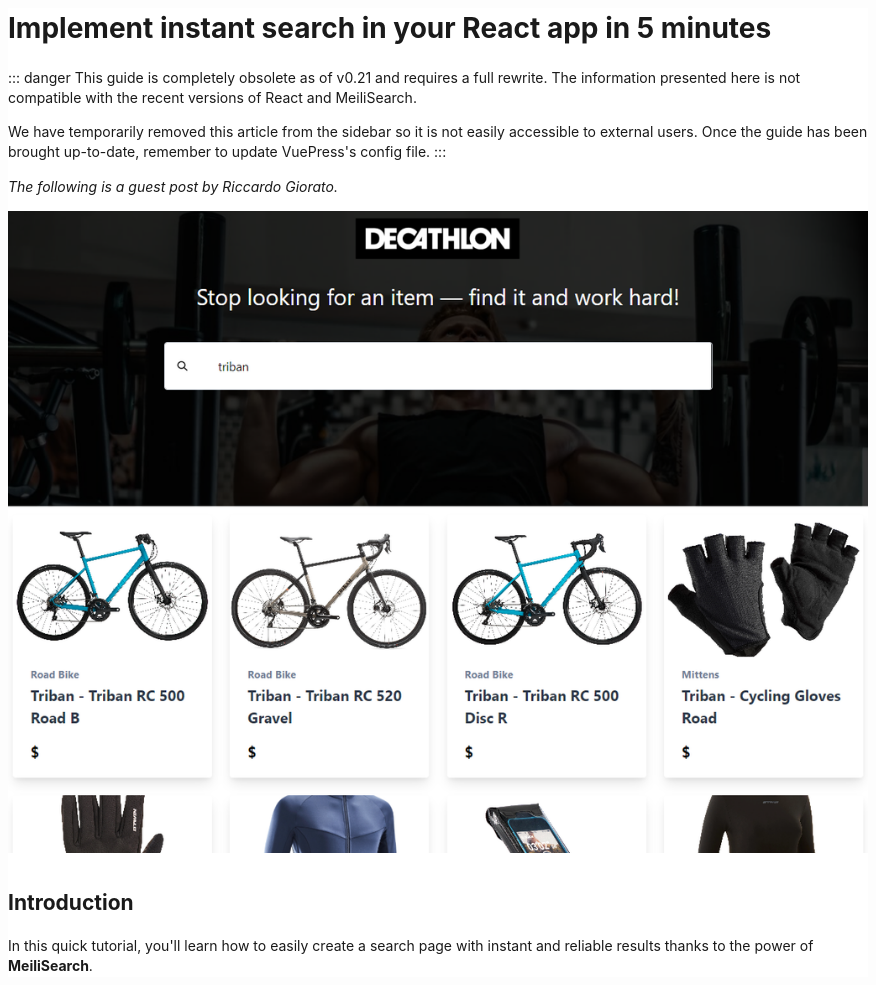 # Implement instant search in your React app in 5 minutes

::: danger
This guide is completely obsolete as of v0.21 and requires a full rewrite. The information presented here is not compatible with the recent versions of React and MeiliSearch.

We have temporarily removed this article from the sidebar so it is not easily accessible to external users. Once the guide has been brought up-to-date, remember to update VuePress's config file.
:::

_The following is a guest post by Riccardo Giorato._

![Decathlon front page](/react-guide/decatlon.png)

## Introduction

In this quick tutorial, you'll learn how to easily create a search page with instant and reliable results thanks to the power of **MeiliSearch**.
